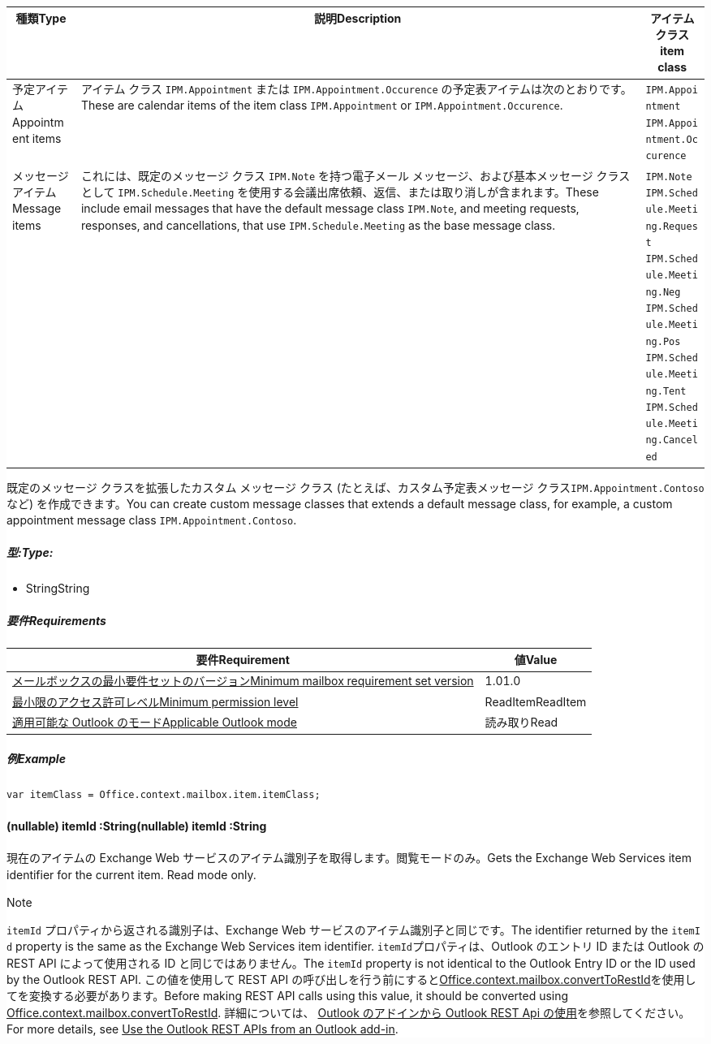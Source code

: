 |<span data-ttu-id="1e2a8-392">種類</span><span class="sxs-lookup"><span data-stu-id="1e2a8-392">Type</span></span>|<span data-ttu-id="1e2a8-393">説明</span><span class="sxs-lookup"><span data-stu-id="1e2a8-393">Description</span></span>|<span data-ttu-id="1e2a8-394">アイテム クラス</span><span class="sxs-lookup"><span data-stu-id="1e2a8-394">item class</span></span>|
|---|---|---|
|<span data-ttu-id="1e2a8-395">予定アイテム</span><span class="sxs-lookup"><span data-stu-id="1e2a8-395">Appointment items</span></span>|<span data-ttu-id="1e2a8-396">アイテム クラス `IPM.Appointment` または `IPM.Appointment.Occurence` の予定表アイテムは次のとおりです。</span><span class="sxs-lookup"><span data-stu-id="1e2a8-396">These are calendar items of the item class `IPM.Appointment` or `IPM.Appointment.Occurence`.</span></span>|`IPM.Appointment`<br />`IPM.Appointment.Occurence`|
|<span data-ttu-id="1e2a8-397">メッセージ アイテム</span><span class="sxs-lookup"><span data-stu-id="1e2a8-397">Message items</span></span>|<span data-ttu-id="1e2a8-398">これには、既定のメッセージ クラス `IPM.Note` を持つ電子メール メッセージ、および基本メッセージ クラスとして `IPM.Schedule.Meeting` を使用する会議出席依頼、返信、または取り消しが含まれます。</span><span class="sxs-lookup"><span data-stu-id="1e2a8-398">These include email messages that have the default message class `IPM.Note`, and meeting requests, responses, and cancellations, that use `IPM.Schedule.Meeting` as the base message class.</span></span>|`IPM.Note`<br />`IPM.Schedule.Meeting.Request`<br />`IPM.Schedule.Meeting.Neg`<br />`IPM.Schedule.Meeting.Pos`<br />`IPM.Schedule.Meeting.Tent`<br />`IPM.Schedule.Meeting.Canceled`|

<span data-ttu-id="1e2a8-399">既定のメッセージ クラスを拡張したカスタム メッセージ クラス (たとえば、カスタム予定表メッセージ クラス`IPM.Appointment.Contoso` など) を作成できます。</span><span class="sxs-lookup"><span data-stu-id="1e2a8-399">You can create custom message classes that extends a default message class, for example, a custom appointment message class `IPM.Appointment.Contoso`.</span></span>

##### <a name="type"></a><span data-ttu-id="1e2a8-400">型:</span><span class="sxs-lookup"><span data-stu-id="1e2a8-400">Type:</span></span>

*   <span data-ttu-id="1e2a8-401">String</span><span class="sxs-lookup"><span data-stu-id="1e2a8-401">String</span></span>

##### <a name="requirements"></a><span data-ttu-id="1e2a8-402">要件</span><span class="sxs-lookup"><span data-stu-id="1e2a8-402">Requirements</span></span>

|<span data-ttu-id="1e2a8-403">要件</span><span class="sxs-lookup"><span data-stu-id="1e2a8-403">Requirement</span></span>|<span data-ttu-id="1e2a8-404">値</span><span class="sxs-lookup"><span data-stu-id="1e2a8-404">Value</span></span>|
|---|---|
|[<span data-ttu-id="1e2a8-405">メールボックスの最小要件セットのバージョン</span><span class="sxs-lookup"><span data-stu-id="1e2a8-405">Minimum mailbox requirement set version</span></span>](/javascript/office/requirement-sets/outlook-api-requirement-sets)|<span data-ttu-id="1e2a8-406">1.0</span><span class="sxs-lookup"><span data-stu-id="1e2a8-406">1.0</span></span>|
|[<span data-ttu-id="1e2a8-407">最小限のアクセス許可レベル</span><span class="sxs-lookup"><span data-stu-id="1e2a8-407">Minimum permission level</span></span>](https://docs.microsoft.com/outlook/add-ins/understanding-outlook-add-in-permissions)|<span data-ttu-id="1e2a8-408">ReadItem</span><span class="sxs-lookup"><span data-stu-id="1e2a8-408">ReadItem</span></span>|
|[<span data-ttu-id="1e2a8-409">適用可能な Outlook のモード</span><span class="sxs-lookup"><span data-stu-id="1e2a8-409">Applicable Outlook mode</span></span>](https://docs.microsoft.com/outlook/add-ins/#extension-points)|<span data-ttu-id="1e2a8-410">読み取り</span><span class="sxs-lookup"><span data-stu-id="1e2a8-410">Read</span></span>|

##### <a name="example"></a><span data-ttu-id="1e2a8-411">例</span><span class="sxs-lookup"><span data-stu-id="1e2a8-411">Example</span></span>

```
var itemClass = Office.context.mailbox.item.itemClass;
```

#### <a name="nullable-itemid-string"></a><span data-ttu-id="1e2a8-412">(nullable) itemId :String</span><span class="sxs-lookup"><span data-stu-id="1e2a8-412">(nullable) itemId :String</span></span>

<span data-ttu-id="1e2a8-p116">現在のアイテムの Exchange Web サービスのアイテム識別子を取得します。閲覧モードのみ。</span><span class="sxs-lookup"><span data-stu-id="1e2a8-p116">Gets the Exchange Web Services item identifier for the current item. Read mode only.</span></span>

> [!NOTE]
> <span data-ttu-id="1e2a8-415">`itemId` プロパティから返される識別子は、Exchange Web サービスのアイテム識別子と同じです。</span><span class="sxs-lookup"><span data-stu-id="1e2a8-415">The identifier returned by the `itemId` property is the same as the Exchange Web Services item identifier.</span></span> <span data-ttu-id="1e2a8-416">`itemId`プロパティは、Outlook のエントリ ID または Outlook の REST API によって使用される ID と同じではありません。</span><span class="sxs-lookup"><span data-stu-id="1e2a8-416">The `itemId` property is not identical to the Outlook Entry ID or the ID used by the Outlook REST API.</span></span> <span data-ttu-id="1e2a8-417">この値を使用して REST API の呼び出しを行う前にすると[Office.context.mailbox.convertToRestId](office.context.mailbox.md#converttorestiditemid-restversion--string)を使用してを変換する必要があります。</span><span class="sxs-lookup"><span data-stu-id="1e2a8-417">Before making REST API calls using this value, it should be converted using [Office.context.mailbox.convertToRestId](office.context.mailbox.md#converttorestiditemid-restversion--string).</span></span> <span data-ttu-id="1e2a8-418">詳細については、 [Outlook のアドインから Outlook REST Api の使用](https://docs.microsoft.com/outlook/add-ins/use-rest-api#get-the-item-id)を参照してください。</span><span class="sxs-lookup"><span data-stu-id="1e2a8-418">For more details, see [Use the Outlook REST APIs from an Outlook add-in](https://docs.microsoft.com/outlook/add-ins/use-rest-api#get-the-item-id).</span></span>
